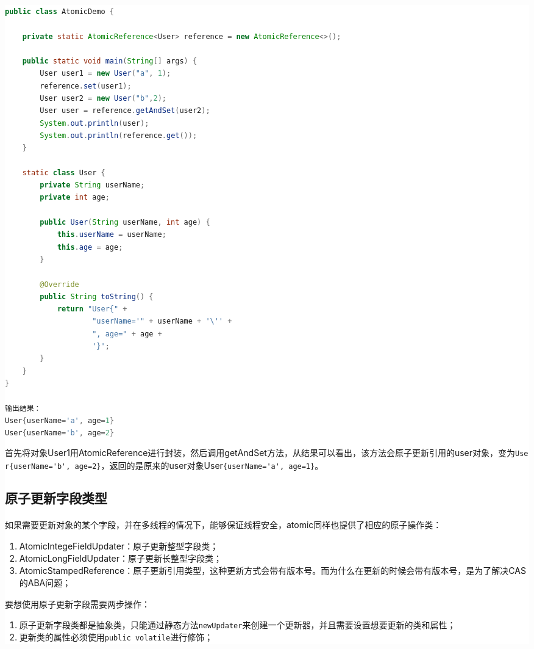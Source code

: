 ```java
public class AtomicDemo {

    private static AtomicReference<User> reference = new AtomicReference<>();

    public static void main(String[] args) {
        User user1 = new User("a", 1);
        reference.set(user1);
        User user2 = new User("b",2);
        User user = reference.getAndSet(user2);
        System.out.println(user);
        System.out.println(reference.get());
    }

    static class User {
        private String userName;
        private int age;

        public User(String userName, int age) {
            this.userName = userName;
            this.age = age;
        }

        @Override
        public String toString() {
            return "User{" +
                    "userName='" + userName + '\'' +
                    ", age=" + age +
                    '}';
        }
    }
}

输出结果：
User{userName='a', age=1}
User{userName='b', age=2}
```
首先将对象User1用AtomicReference进行封装，然后调用getAndSet方法，从结果可以看出，该方法会原子更新引用的user对象，变为`User{userName='b', age=2}`，返回的是原来的user对象User`{userName='a', age=1}`。

## 原子更新字段类型

如果需要更新对象的某个字段，并在多线程的情况下，能够保证线程安全，atomic同样也提供了相应的原子操作类：

1. AtomicIntegeFieldUpdater：原子更新整型字段类；
2. AtomicLongFieldUpdater：原子更新长整型字段类；
3. AtomicStampedReference：原子更新引用类型，这种更新方式会带有版本号。而为什么在更新的时候会带有版本号，是为了解决CAS的ABA问题；

要想使用原子更新字段需要两步操作：

1. 原子更新字段类都是抽象类，只能通过静态方法`newUpdater`来创建一个更新器，并且需要设置想要更新的类和属性；
2. 更新类的属性必须使用`public volatile`进行修饰；
